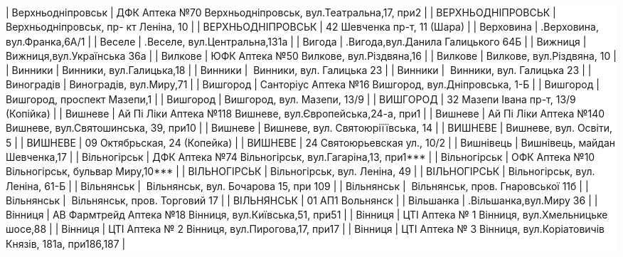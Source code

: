 | Верхньодніпровськ             | ДФК Аптека №70 Верхньодніпровськ, вул.Театральна,17, при2                                           |
| ВЕРХНЬОДНІПРОВСЬК             | Верхньодніпровськ, пр- кт Леніна, 10                                                                |
| ВЕРХНЬОДНІПРОВСЬК             | 42 Шевченка пр-т, 11 (Шара)                                                                         |
| Верховина                     | .Верховина, вул.Франка,6А/1                                                                         |
| Веселе                        | .Веселе, вул.Центральна,131а                                                                        |
| Вигода                        | .Вигода,вул.Данила Галицького 64Б                                                                   |
| Вижниця                       | Вижниця,вул.Українська 36а                                                                          |
| Вилкове                       | ЮФК Аптека №50 Вилкове, вул.Різдвяна,16                                                             |
| Вилкове                       | Вилкове, вул.Різдвяна, 10                                                                           |
| Винники                       | Винники, вул.Галицька,18                                                                            |
| Винники                       |  Винники, вул. Галицька 23                                                                          |
| Винники                       |  Винники, вул. Галицька 23                                                                          |
| Виноградів                    | Виноградів, вул.Миру,71                                                                             |
| Вишгород                      | Санторіус Аптека №16 Вишгород, вул.Дніпровська, 1-Б                                                 |
| Вишгород                      | Вишгород, проспект Мазепи,1                                                                         |
| Вишгород                      | Вишгород, вул. Мазепи, 13/9                                                                         |
| ВИШГОРОД                      | 32 Мазепи Івана пр-т, 13/9 (Копійка)                                                                |
| Вишневе                       | Ай Пі Ліки Аптека №118 Вишневе, вул.Європейська,24-а, при1                                          |
| Вишневе                       | Ай Пі Ліки Аптека №140 Вишневе, вул.Святошинська, 39, при10                                         |
| Вишневе                       | Вишневе, вул. Святоюріїївська, 14                                                                   |
| ВИШНЕВЕ                       | Вишневе, вул. Освіти, 5                                                                             |
| ВИШНЕВЕ                       | 09 Октябрьская, 24 (Копейка)                                                                        |
| ВИШНЕВЕ                       | 24 Святоюрьевская ул., 10/2                                                                         |
| Вишнівець                     | Вишнівець, майдан Шевченка,17                                                                       |
| Вільногірськ                  | ДФК Аптека №74 Вільногірськ, вул.Гагаріна,13, при1\*\*\*                                            |
| Вільногірськ                  | ОФК Аптека №10 Вільногірськ, бульвар Миру,10\*\*\*                                                  |
| ВІЛЬНОГІРСЬК                  | Вільногірськ, вул. Леніна, 49                                                                       |
| ВІЛЬНОГІРСЬК                  | Вільногірськ, вул. Леніна, 61-Б                                                                     |
| Вільнянськ                    |  Вільнянськ, вул. Бочарова 15, при 109                                                              |
| Вільнянськ                    |  Вільнянськ, пров. Гнаровської 11б                                                                  |
| Вільнянськ                    |  Вільнянськ, пров. Торговий 17                                                                      |
| ВІЛЬНЯНСЬК                    | 01 АП1 Вольнянск                                                                                    |
| Вільшанка                     | .Вільшанка,вул.Миру 36                                                                              |
| Вінниця                       | АВ Фармтрейд Аптека №18 Вінниця, вул.Київська,51, при51                                             |
| Вінниця                       | ЦТІ Аптека № 1 Вінниця, вул.Хмельницьке шосе,88                                                     |
| Вінниця                       | ЦТІ Аптека № 2 Вінниця, вул.Пирогова,17, при17                                                      |
| Вінниця                       | ЦТІ Аптека № 3 Вінниця, вул.Коріатовичів Князів, 181а, при186,187                                   |